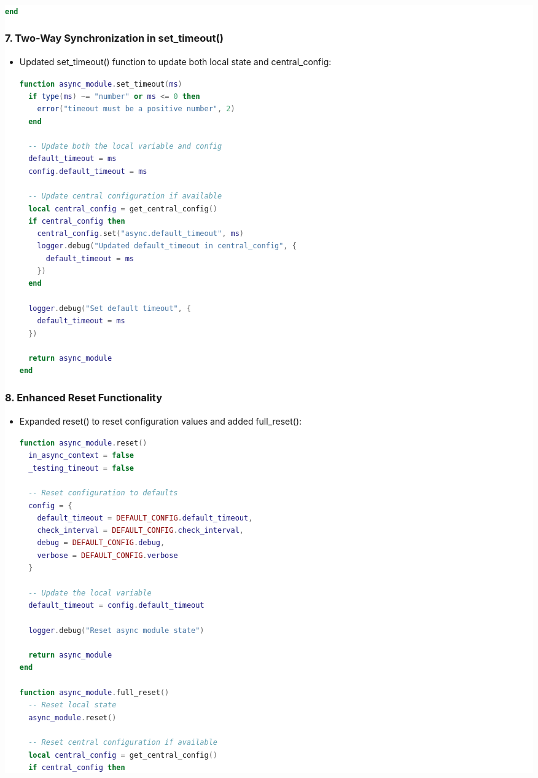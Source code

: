   ```lua
  end
  ```

### 7. Two-Way Synchronization in set_timeout()

- Updated set_timeout() function to update both local state and central_config:
  ```lua
  function async_module.set_timeout(ms)
    if type(ms) ~= "number" or ms <= 0 then
      error("timeout must be a positive number", 2)
    end
    
    -- Update both the local variable and config
    default_timeout = ms
    config.default_timeout = ms
    
    -- Update central configuration if available
    local central_config = get_central_config()
    if central_config then
      central_config.set("async.default_timeout", ms)
      logger.debug("Updated default_timeout in central_config", {
        default_timeout = ms
      })
    end
    
    logger.debug("Set default timeout", {
      default_timeout = ms
    })
    
    return async_module
  end
  ```

### 8. Enhanced Reset Functionality

- Expanded reset() to reset configuration values and added full_reset():
  ```lua
  function async_module.reset()
    in_async_context = false
    _testing_timeout = false
    
    -- Reset configuration to defaults
    config = {
      default_timeout = DEFAULT_CONFIG.default_timeout,
      check_interval = DEFAULT_CONFIG.check_interval,
      debug = DEFAULT_CONFIG.debug,
      verbose = DEFAULT_CONFIG.verbose
    }
    
    -- Update the local variable
    default_timeout = config.default_timeout
    
    logger.debug("Reset async module state")
    
    return async_module
  end
  
  function async_module.full_reset()
    -- Reset local state
    async_module.reset()
    
    -- Reset central configuration if available
    local central_config = get_central_config()
    if central_config then
  ```